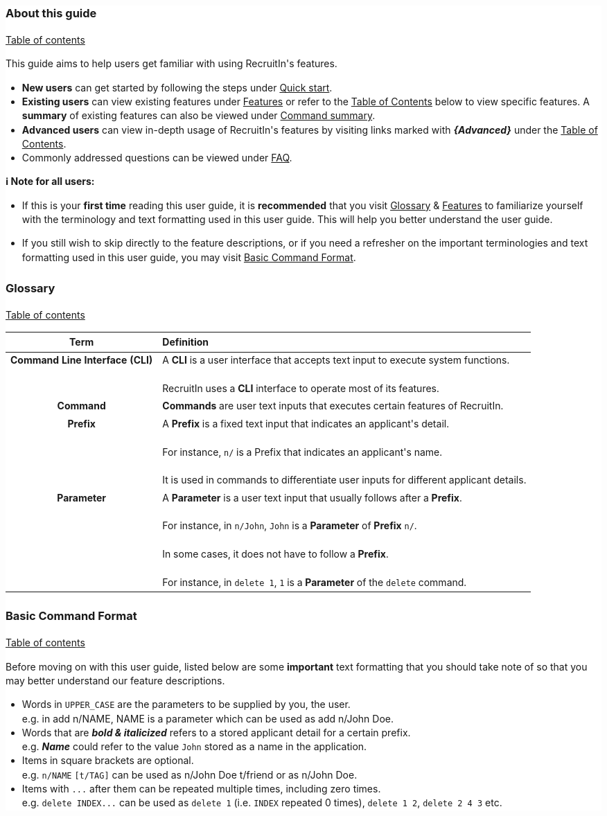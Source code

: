 <div style="page-break-after: always"></div>

### About this guide
[Table of contents](#table-of-contents)

This guide aims to help users get familiar with using RecruitIn's features.
* **New users** can get started by following the steps under [Quick start](#quick-start).
* **Existing users** can view existing features under [Features](#features) or refer to the [Table of Contents](#table-of-contents) below to view specific features. A **summary** of existing features can also be viewed under [Command summary](#command-summary).
* **Advanced users** can view in-depth usage of RecruitIn's features by visiting links marked with ***{Advanced}*** under the [Table of Contents](#table-of-contents).
* Commonly addressed questions can be viewed under [FAQ](#faq).

<div markdown="block" class="alert alert-info">

**:information_source: Note for all users:**<br>

* If this is your **first time** reading this user guide, it is **recommended** that you visit [Glossary](#glossary) & [Features](#features) to familiarize
  yourself with the terminology and text formatting used in this user guide. This will help you better understand the user guide.

* If you still wish to skip directly to the feature descriptions, or if you need a refresher on the important terminologies and text formatting used
  in this user guide, you may visit [Basic Command Format](#basic-command-format).

</div>

<div style="page-break-after: always"></div>

### Glossary
[Table of contents](#table-of-contents)

| Term | Definition |
| :---: | :--- |
| **Command Line Interface (CLI)** | A **CLI** is a user interface that accepts text input to execute system functions.<br><br>RecruitIn uses a **CLI** interface to operate most of its features. |
| **Command** | **Commands** are user text inputs that executes certain features of RecruitIn. |
| **Prefix** | A **Prefix** is a fixed text input that indicates an applicant's detail.<br><br>For instance, `n/` is a Prefix that indicates an applicant's name.<br><br>It is used in commands to differentiate user inputs for different applicant details. |
| **Parameter** | A **Parameter** is a user text input that usually follows after a **Prefix**.<br><br>For instance, in `n/John`, `John` is a **Parameter** of **Prefix** `n/`.<br><br>In some cases, it does not have to follow a **Prefix**.<br><br>For instance, in `delete 1`, `1` is a **Parameter** of the `delete` command. |

<div style="page-break-after: always"></div>

### Basic Command Format
[Table of contents](#table-of-contents)

Before moving on with this user guide, listed below are some **important** text formatting that you should take
note of so that you may better understand our feature descriptions.

* Words in `UPPER_CASE` are the parameters to be supplied by you, the user.<br>
  e.g. in add n/NAME, NAME is a parameter which can be used as add n/John Doe.
* Words that are ***bold & italicized*** refers to a stored applicant detail for a certain prefix.<br>
  e.g. ***Name*** could refer to the value `John` stored as a name in the application.
* Items in square brackets are optional.<br>
  e.g. `n/NAME` `[t/TAG]` can be used as n/John Doe t/friend or as n/John Doe.
* Items with `...` after them can be repeated multiple times, including zero times.<br>
  e.g. `delete INDEX...` can be used as `delete 1` (i.e. `INDEX` repeated 0 times), `delete 1 2`, `delete 2 4 3` etc.
